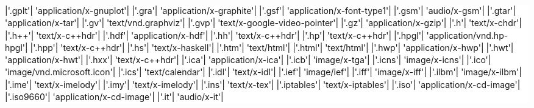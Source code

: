 |'.gplt'| 'application/x-gnuplot'| 
|'.gra'| 'application/x-graphite'| 
|'.gsf'| 'application/x-font-type1'| 
|'.gsm'| 'audio/x-gsm'| 
|'.gtar'| 'application/x-tar'| 
|'.gv'| 'text/vnd.graphviz'| 
|'.gvp'| 'text/x-google-video-pointer'| 
|'.gz'| 'application/x-gzip'| 
|'.h'| 'text/x-chdr'| 
|'.h++'| 'text/x-c++hdr'| 
|'.hdf'| 'application/x-hdf'| 
|'.hh'| 'text/x-c++hdr'| 
|'.hp'| 'text/x-c++hdr'| 
|'.hpgl'| 'application/vnd.hp-hpgl'| 
|'.hpp'| 'text/x-c++hdr'| 
|'.hs'| 'text/x-haskell'| 
|'.htm'| 'text/html'| 
|'.html'| 'text/html'| 
|'.hwp'| 'application/x-hwp'| 
|'.hwt'| 'application/x-hwt'| 
|'.hxx'| 'text/x-c++hdr'| 
|'.ica'| 'application/x-ica'| 
|'.icb'| 'image/x-tga'| 
|'.icns'| 'image/x-icns'| 
|'.ico'| 'image/vnd.microsoft.icon'| 
|'.ics'| 'text/calendar'| 
|'.idl'| 'text/x-idl'| 
|'.ief'| 'image/ief'| 
|'.iff'| 'image/x-iff'| 
|'.ilbm'| 'image/x-ilbm'| 
|'.ime'| 'text/x-imelody'| 
|'.imy'| 'text/x-imelody'| 
|'.ins'| 'text/x-tex'| 
|'.iptables'| 'text/x-iptables'| 
|'.iso'| 'application/x-cd-image'| 
|'.iso9660'| 'application/x-cd-image'| 
|'.it'| 'audio/x-it'| 